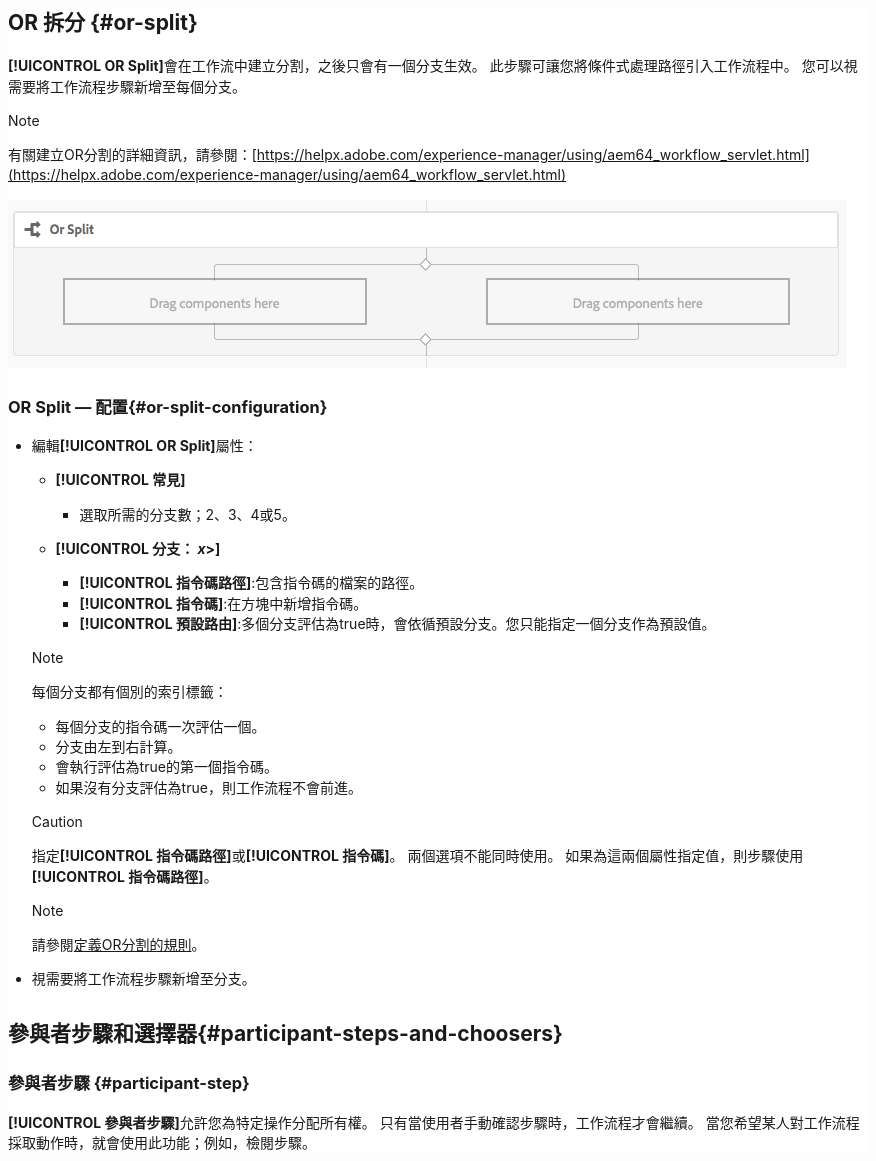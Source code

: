 ## OR 拆分 {#or-split}

**[!UICONTROL OR Split]**&#x200B;會在工作流中建立分割，之後只會有一個分支生效。 此步驟可讓您將條件式處理路徑引入工作流程中。 您可以視需要將工作流程步驟新增至每個分支。

>[!NOTE]
有關建立OR分割的詳細資訊，請參閱：[https://helpx.adobe.com/experience-manager/using/aem64_workflow_servlet.html](https://helpx.adobe.com/experience-manager/using/aem64_workflow_servlet.html)

![wf-29](assets/wf-29.png)

### OR Split — 配置{#or-split-configuration}

* 編輯&#x200B;**[!UICONTROL OR Split]**&#x200B;屬性：

   * **[!UICONTROL 常見]**

      * 選取所需的分支數；2、3、4或5。
   * **[!UICONTROL 分支： *x*>]**

      * **[!UICONTROL 指令碼路徑]**:包含指令碼的檔案的路徑。
      * **[!UICONTROL 指令碼]**:在方塊中新增指令碼。
      * **[!UICONTROL 預設路由]**:多個分支評估為true時，會依循預設分支。您只能指定一個分支作為預設值。

   >[!NOTE]
   每個分支都有個別的索引標籤：
   * 每個分支的指令碼一次評估一個。
   * 分支由左到右計算。
   * 會執行評估為true的第一個指令碼。
   * 如果沒有分支評估為true，則工作流程不會前進。


   >[!CAUTION]
   指定&#x200B;**[!UICONTROL 指令碼路徑]**&#x200B;或&#x200B;**[!UICONTROL 指令碼]**。 兩個選項不能同時使用。 如果為這兩個屬性指定值，則步驟使用&#x200B;**[!UICONTROL 指令碼路徑]**。

   >[!NOTE]
   請參閱[定義OR分割的規則](/help/sites-developing/workflows-models.md#example-defining-a-rule-for-an-or-split)。

* 視需要將工作流程步驟新增至分支。

## 參與者步驟和選擇器{#participant-steps-and-choosers}

### 參與者步驟 {#participant-step}

**[!UICONTROL 參與者步驟]**&#x200B;允許您為特定操作分配所有權。 只有當使用者手動確認步驟時，工作流程才會繼續。 當您希望某人對工作流程採取動作時，就會使用此功能；例如，檢閱步驟。

